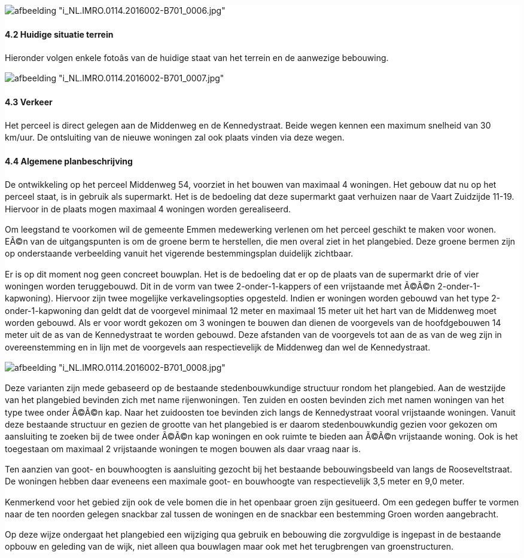 ![afbeelding "i_NL.IMRO.0114.2016002-B701_0006.jpg"](i_NL.IMRO.0114.2016002-B701_0006.jpg)

#### 4\.2 Huidige situatie terrein

Hieronder volgen enkele fotoâs van de huidige staat van het terrein en de aanwezige bebouwing.

![afbeelding "i_NL.IMRO.0114.2016002-B701_0007.jpg"](i_NL.IMRO.0114.2016002-B701_0007.jpg)

#### 4\.3 Verkeer

Het perceel is direct gelegen aan de Middenweg en de Kennedystraat. Beide wegen kennen een maximum snelheid van 30 km/uur. De ontsluiting van de nieuwe woningen zal ook plaats vinden via deze wegen.

#### 4\.4 Algemene planbeschrijving

De ontwikkeling op het perceel Middenweg 54, voorziet in het bouwen van maximaal 4 woningen. Het gebouw dat nu op het perceel staat, is in gebruik als supermarkt. Het is de bedoeling dat deze supermarkt gaat verhuizen naar de Vaart Zuidzijde 11\-19\. Hiervoor in de plaats mogen maximaal 4 woningen worden gerealiseerd.

Om leegstand te voorkomen wil de gemeente Emmen medewerking verlenen om het perceel geschikt te maken voor wonen. EÃ©n van de uitgangspunten is om de groene berm te herstellen, die men overal ziet in het plangebied. Deze groene bermen zijn op onderstaande verbeelding vanuit het vigerende bestemmingsplan duidelijk zichtbaar.

Er is op dit moment nog geen concreet bouwplan. Het is de bedoeling dat er op de plaats van de supermarkt drie of vier woningen worden teruggebouwd. Dit in de vorm van twee 2\-onder\-1\-kappers of een vrijstaande met Ã©Ã©n 2\-onder\-1\-kapwoning). Hiervoor zijn twee mogelijke verkavelingsopties opgesteld. Indien er woningen worden gebouwd van het type 2\-onder\-1\-kapwoning dan geldt dat de voorgevel minimaal 12 meter en maximaal 15 meter uit het hart van de Middenweg moet worden gebouwd. Als er voor wordt gekozen om 3 woningen te bouwen dan dienen de voorgevels van de hoofdgebouwen 14 meter uit de as van de Kennedystraat te worden gebouwd. Deze afstanden van de voorgevels tot aan de as van de weg zijn in overeenstemming en in lijn met de voorgevels aan respectievelijk de Middenweg dan wel de Kennedystraat.

![afbeelding "i_NL.IMRO.0114.2016002-B701_0008.jpg"](i_NL.IMRO.0114.2016002-B701_0008.jpg)

Deze varianten zijn mede gebaseerd op de bestaande stedenbouwkundige structuur rondom het plangebied. Aan de westzijde van het plangebied bevinden zich met name rijenwoningen. Ten zuiden en oosten bevinden zich met namen woningen van het type twee onder Ã©Ã©n kap. Naar het zuidoosten toe bevinden zich langs de Kennedystraat vooral vrijstaande woningen. Vanuit deze bestaande structuur en gezien de grootte van het plangebied is er daarom stedenbouwkundig gezien voor gekozen om aansluiting te zoeken bij de twee onder Ã©Ã©n kap woningen en ook ruimte te bieden aan Ã©Ã©n vrijstaande woning. Ook is het toegestaan om maximaal 2 vrijstaande woningen te mogen bouwen als daar vraag naar is.

Ten aanzien van goot\- en bouwhoogten is aansluiting gezocht bij het bestaande bebouwingsbeeld van langs de Rooseveltstraat. De woningen hebben daar eveneens een maximale goot\- en bouwhoogte van respectievelijk 3,5 meter en 9,0 meter.

Kenmerkend voor het gebied zijn ook de vele bomen die in het openbaar groen zijn gesitueerd. Om een gedegen buffer te vormen naar de ten noorden gelegen snackbar zal tussen de woningen en de snackbar een bestemming Groen worden aangebracht.

Op deze wijze ondergaat het plangebied een wijziging qua gebruik en bebouwing die zorgvuldige is ingepast in de bestaande opbouw en geleding van de wijk, niet alleen qua bouwlagen maar ook met het terugbrengen van groenstructuren.

